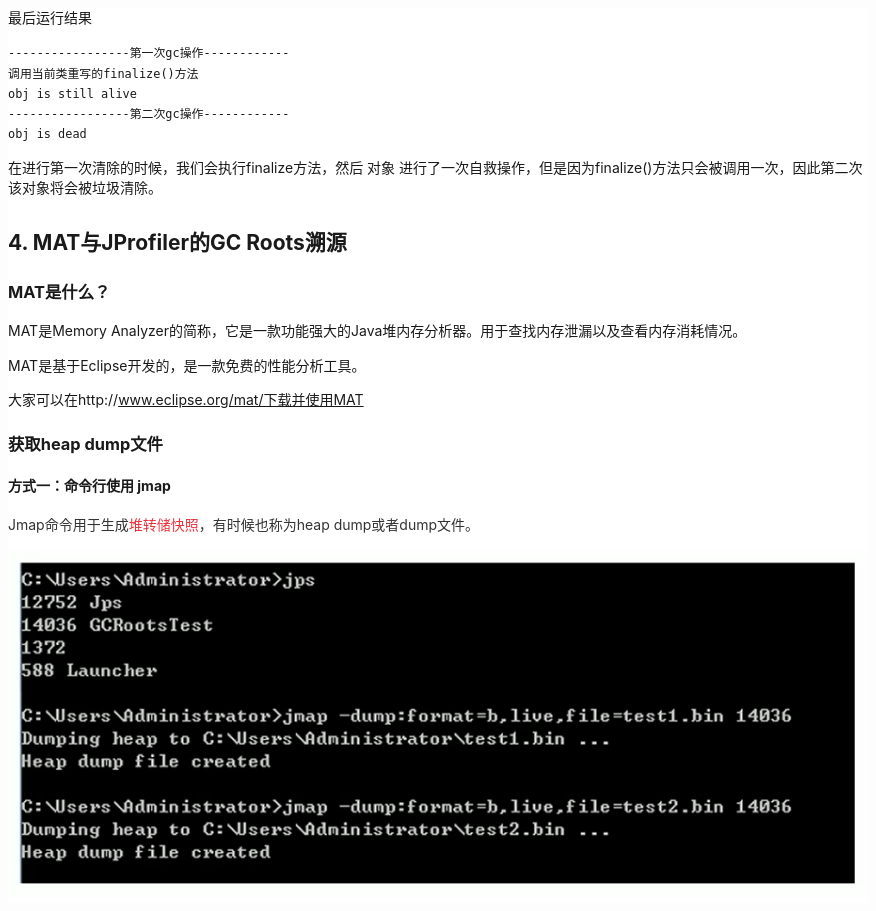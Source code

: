 

最后运行结果



```plain
-----------------第一次gc操作------------
调用当前类重写的finalize()方法
obj is still alive
-----------------第二次gc操作------------
obj is dead
```



在进行第一次清除的时候，我们会执行finalize方法，然后 对象 进行了一次自救操作，但是因为finalize()方法只会被调用一次，因此第二次该对象将会被垃圾清除。



## 4. MAT与JProfiler的GC Roots溯源


### MAT是什么？


MAT是Memory Analyzer的简称，它是一款功能强大的Java堆内存分析器。用于查找内存泄漏以及查看内存消耗情况。



MAT是基于Eclipse开发的，是一款免费的性能分析工具。



大家可以在http://www.eclipse.org/mat/下载并使用MAT



### 获取heap dump文件


#### 方式一：命令行使用 jmap


<font style="color:rgb(51, 51, 51);">Jmap命令用于生成</font><font style="color:#E8323C;">堆转储快照</font><font style="color:rgb(51, 51, 51);">，有时候也称为heap dump或者dump文件。</font>



![1656471599496-5bdc7f7c-c28c-4a7b-9ab1-638e0520e116.png](./img/Yk4u-16NsEMVhSlh/1656471599496-5bdc7f7c-c28c-4a7b-9ab1-638e0520e116-844412.png)

